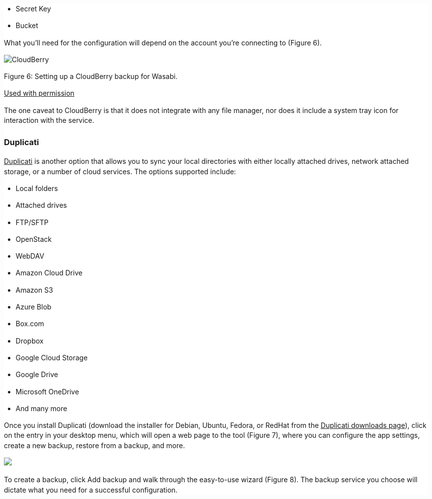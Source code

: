   * Secret Key

  * Bucket




What you’ll need for the configuration will depend on the account you’re connecting to (Figure 6).

![CloudBerry][17]

Figure 6: Setting up a CloudBerry backup for Wasabi.

[Used with permission][8]

The one caveat to CloudBerry is that it does not integrate with any file manager, nor does it include a system tray icon for interaction with the service.

### Duplicati

[Duplicati][18] is another option that allows you to sync your local directories with either locally attached drives, network attached storage, or a number of cloud services. The options supported include:

  * Local folders

  * Attached drives

  * FTP/SFTP

  * OpenStack

  * WebDAV

  * Amazon Cloud Drive

  * Amazon S3

  * Azure Blob

  * Box.com

  * Dropbox

  * Google Cloud Storage

  * Google Drive

  * Microsoft OneDrive

  * And many more




Once you install Duplicati (download the installer for Debian, Ubuntu, Fedora, or RedHat from the [Duplicati downloads page][19]), click on the entry in your desktop menu, which will open a web page to the tool (Figure 7), where you can configure the app settings, create a new backup, restore from a backup, and more.

![](https://www.linux.com/sites/lcom/files/styles/rendered_file/public/duplicati_1.jpg?itok=SVf06tnv)

To create a backup, click Add backup and walk through the easy-to-use wizard (Figure 8). The backup service you choose will dictate what you need for a successful configuration.


[#]: collector: (lujun9972)
[#]: translator: ( )
[#]: reviewer: ( )
[#]: publisher: ( )
[#]: url: ( )
[#]: subject: (5 Linux GUI Cloud Backup Tools)
[#]: via: (https://www.linux.com/blog/learn/2019/2/5-linux-gui-cloud-backup-tools)
[#]: author: (Jack Wallen https://www.linux.com/users/jlwallen)
[a]: https://www.linux.com/users/jlwallen
[b]: https://github.com/lujun9972
[1]: https://www.google.com/drive/
[2]: https://www.dropbox.com/
[3]: https://wasabi.com/
[4]: https://www.pcloud.com/
[5]: https://www.insynchq.com/
[6]: /files/images/insync1jpg
[7]: https://www.linux.com/sites/lcom/files/styles/rendered_file/public/insync_1.jpg?itok=_SDP77uE (Insync app)
[8]: /licenses/category/used-permission
[9]: https://www.insynchq.com/downloads
[10]: https://www.dropbox.com/install-linux
[11]: /files/images/dropbox1jpg
[12]: https://www.linux.com/sites/lcom/files/styles/rendered_file/public/dropbox_1.jpg?itok=BYbg-sKB (Dropbox)
[13]: /files/images/pcloud1jpg
[14]: https://www.linux.com/sites/lcom/files/styles/rendered_file/public/pcloud_1.jpg?itok=cAUz8pya (pCloud)
[15]: https://www.cloudberrylab.com
[16]: /files/images/cloudberry1jpg
[17]: https://www.linux.com/sites/lcom/files/styles/rendered_file/public/cloudberry_1.jpg?itok=s0aP5xuN (CloudBerry)
[18]: https://www.duplicati.com/
[19]: https://www.duplicati.com/download
[20]: /files/images/duplicati2jpg
[21]: https://www.linux.com/sites/lcom/files/styles/rendered_file/public/duplicati_2.jpg?itok=Xkn8s3jg (Duplicati backup)